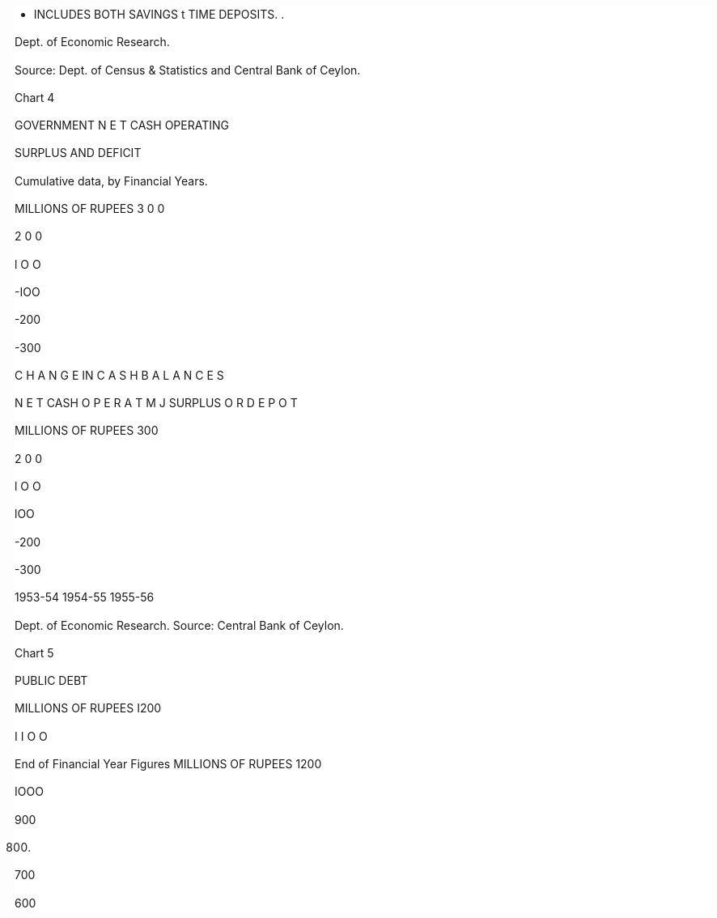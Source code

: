 * INCLUDES BOTH SAVINGS t TIME DEPOSITS. .

Dept. of Economic Research.

Source: Dept. of Census & Statistics and Central Bank of Ceylon.

Chart 4

GOVERNMENT N E T CASH OPERATING

SURPLUS AND DEFICIT

Cumulative data, by Financial Years.

MILLIONS OF RUPEES 3 0 0

2 0 0

l O O

-IOO

-200

-300

C H A N G E IN C A S H B A L A N C E S

N E T CASH O P E R A T M J SURPLUS O R D E P O T

MILLIONS OF RUPEES 300

2 0 0

l O O

lOO

-200

-300

1953-54 1954-55 1955-56

Dept. of Economic Research. Source: Central Bank of Ceylon.

Chart 5

PUBLIC DEBT

MILLIONS OF RUPEES I200

I I O O

End of Financial Year Figures MILLIONS OF RUPEES 1200

IOOO

900

800.

700

600
